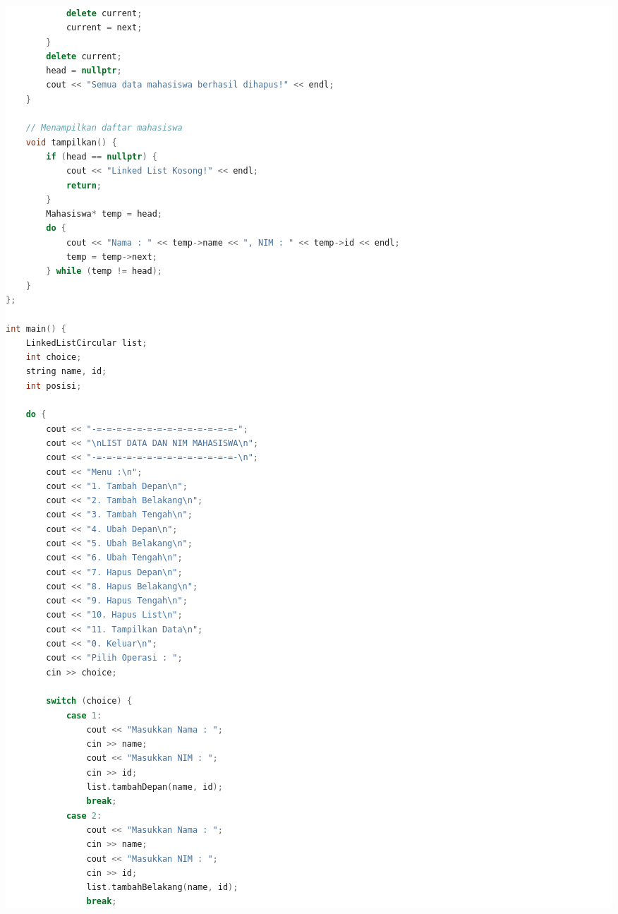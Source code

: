 ```C++
            delete current;
            current = next;
        }
        delete current;
        head = nullptr;
        cout << "Semua data mahasiswa berhasil dihapus!" << endl;
    }

    // Menampilkan daftar mahasiswa
    void tampilkan() {
        if (head == nullptr) {
            cout << "Linked List Kosong!" << endl;
            return;
        }
        Mahasiswa* temp = head;
        do {
            cout << "Nama : " << temp->name << ", NIM : " << temp->id << endl;
            temp = temp->next;
        } while (temp != head);
    }
};

int main() {
    LinkedListCircular list;
    int choice;
    string name, id;
    int posisi;

    do {
        cout << "-=-=-=-=-=-=-=-=-=-=-=-=-=-=-";
        cout << "\nLIST DATA DAN NIM MAHASISWA\n";
        cout << "-=-=-=-=-=-=-=-=-=-=-=-=-=-=-\n";
        cout << "Menu :\n";
        cout << "1. Tambah Depan\n";
        cout << "2. Tambah Belakang\n";
        cout << "3. Tambah Tengah\n";
        cout << "4. Ubah Depan\n";
        cout << "5. Ubah Belakang\n";
        cout << "6. Ubah Tengah\n";
        cout << "7. Hapus Depan\n";
        cout << "8. Hapus Belakang\n";
        cout << "9. Hapus Tengah\n";
        cout << "10. Hapus List\n";
        cout << "11. Tampilkan Data\n";
        cout << "0. Keluar\n";
        cout << "Pilih Operasi : ";
        cin >> choice;

        switch (choice) {
            case 1:
                cout << "Masukkan Nama : ";
                cin >> name;
                cout << "Masukkan NIM : ";
                cin >> id;
                list.tambahDepan(name, id);
                break;
            case 2:
                cout << "Masukkan Nama : ";
                cin >> name;
                cout << "Masukkan NIM : ";
                cin >> id;
                list.tambahBelakang(name, id);
                break;
```